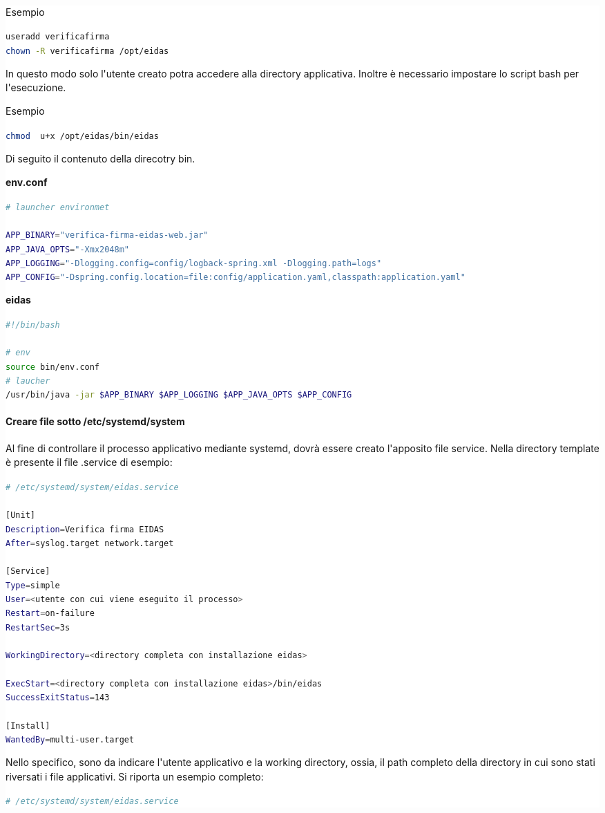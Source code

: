 Esempio

```sh
useradd verificafirma 
chown -R verificafirma /opt/eidas
```
In questo modo solo l'utente creato potra accedere alla directory applicativa.
Inoltre è necessario impostare lo script bash per l'esecuzione.

Esempio

```sh
chmod  u+x /opt/eidas/bin/eidas
```
Di seguito il contenuto della direcotry bin.

**env.conf**
```sh 
# launcher environmet 

APP_BINARY="verifica-firma-eidas-web.jar"
APP_JAVA_OPTS="-Xmx2048m"
APP_LOGGING="-Dlogging.config=config/logback-spring.xml -Dlogging.path=logs"
APP_CONFIG="-Dspring.config.location=file:config/application.yaml,classpath:application.yaml"

```

**eidas**
```sh 
#!/bin/bash

# env 
source bin/env.conf
# laucher 
/usr/bin/java -jar $APP_BINARY $APP_LOGGING $APP_JAVA_OPTS $APP_CONFIG
```

#### Creare file sotto /etc/systemd/system

Al fine di controllare il processo applicativo mediante systemd, dovrà essere creato l'apposito file service.
Nella directory template è presente il file .service di esempio:

```sh
# /etc/systemd/system/eidas.service

[Unit]
Description=Verifica firma EIDAS
After=syslog.target network.target
	 
[Service]
Type=simple
User=<utente con cui viene eseguito il processo>
Restart=on-failure
RestartSec=3s

WorkingDirectory=<directory completa con installazione eidas>

ExecStart=<directory completa con installazione eidas>/bin/eidas 
SuccessExitStatus=143 

[Install] 
WantedBy=multi-user.target
```
Nello specifico, sono da indicare l'utente applicativo e la working directory, ossia, il path completo della directory in cui sono stati riversati i file applicativi.
Si riporta un esempio completo: 
```sh
# /etc/systemd/system/eidas.service
```